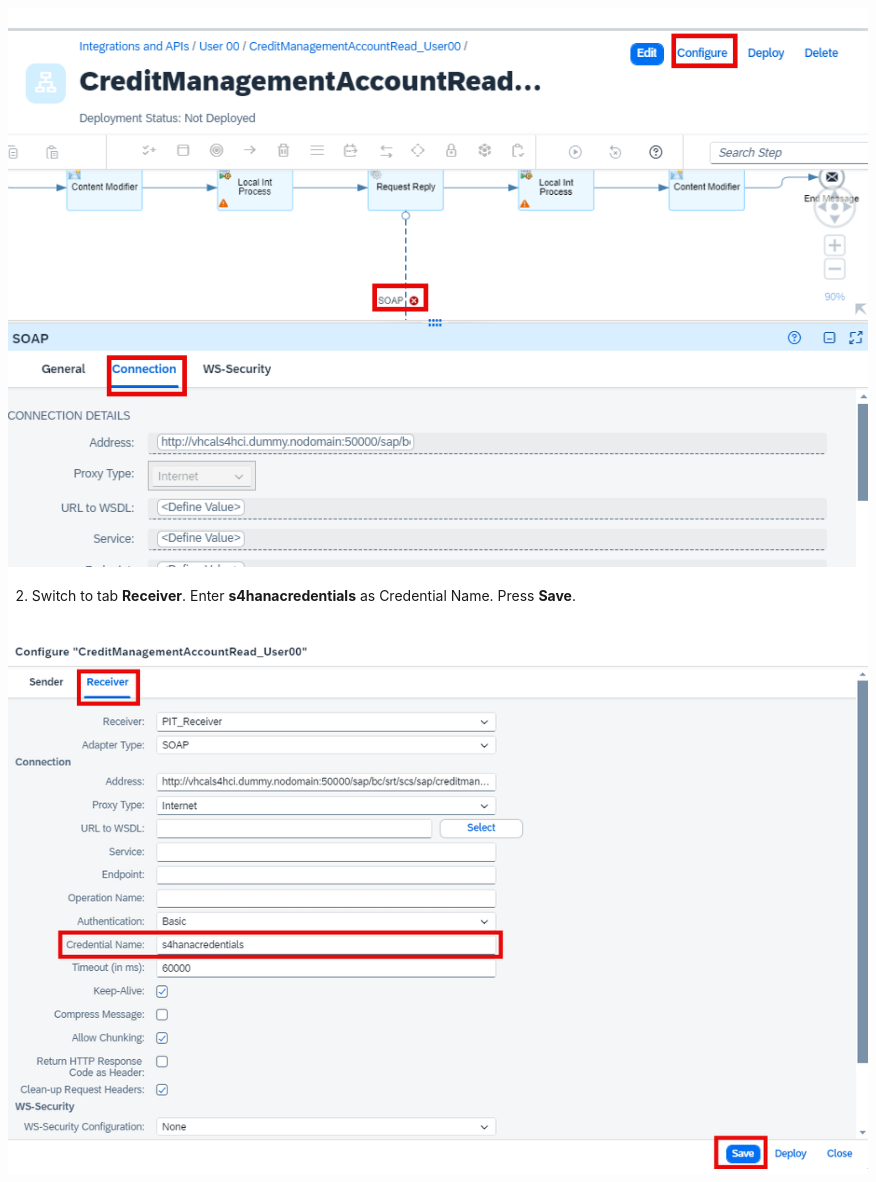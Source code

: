 <br>![](/exercises/ex4/images/Open_Iflow.png)

2. Switch to tab **Receiver**. Enter **s4hanacredentials** as Credential Name. Press **Save**.

<br>![](/exercises/ex4/images/Configure_Iflow.png)

